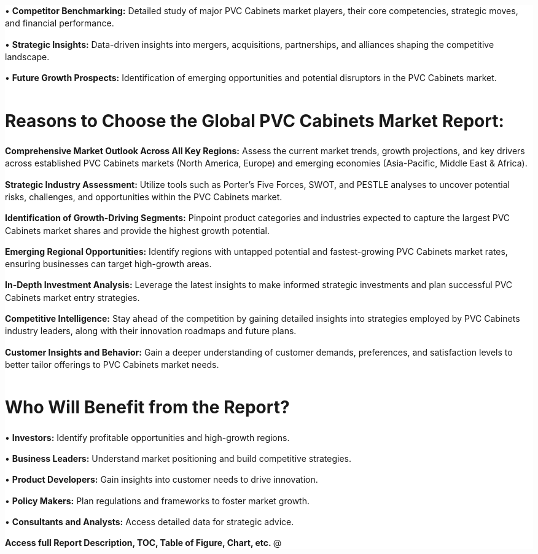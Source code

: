 • <strong>Competitor Benchmarking:</strong> Detailed study of major PVC Cabinets market players, their core competencies, strategic moves, and financial performance.

• <strong>Strategic Insights:</strong> Data-driven insights into mergers, acquisitions, partnerships, and alliances shaping the competitive landscape.

• <strong>Future Growth Prospects:</strong> Identification of emerging opportunities and potential disruptors in the PVC Cabinets market.

# <strong>Reasons to Choose the Global PVC Cabinets Market Report:</strong>

<strong>Comprehensive Market Outlook Across All Key Regions:</strong>
Assess the current market trends, growth projections, and key drivers across established PVC Cabinets markets (North America, Europe) and emerging economies (Asia-Pacific, Middle East & Africa).

<strong>Strategic Industry Assessment:</strong>
Utilize tools such as Porter’s Five Forces, SWOT, and PESTLE analyses to uncover potential risks, challenges, and opportunities within the PVC Cabinets market.

<strong>Identification of Growth-Driving Segments:</strong>
Pinpoint product categories and industries expected to capture the largest PVC Cabinets market shares and provide the highest growth potential.

<strong>Emerging Regional Opportunities:</strong>
Identify regions with untapped potential and fastest-growing PVC Cabinets market rates, ensuring businesses can target high-growth areas.

<strong>In-Depth Investment Analysis:</strong>
Leverage the latest insights to make informed strategic investments and plan successful PVC Cabinets market entry strategies.

<strong>Competitive Intelligence:</strong>
Stay ahead of the competition by gaining detailed insights into strategies employed by PVC Cabinets industry leaders, along with their innovation roadmaps and future plans.

<strong>Customer Insights and Behavior:</strong>
Gain a deeper understanding of customer demands, preferences, and satisfaction levels to better tailor offerings to PVC Cabinets market needs.

# <strong>Who Will Benefit from the Report?</strong>

• <strong>Investors:</strong> Identify profitable opportunities and high-growth regions.

• <strong>Business Leaders:</strong> Understand market positioning and build competitive strategies.

• <strong>Product Developers:</strong> Gain insights into customer needs to drive innovation.

• <strong>Policy Makers:</strong> Plan regulations and frameworks to foster market growth.

• <strong>Consultants and Analysts:</strong> Access detailed data for strategic advice.
</ul>
<strong>Access full Report Description, TOC, Table of Figure, Chart, etc. </strong>@  <a href= style=color:#0000ff;></a></font>
